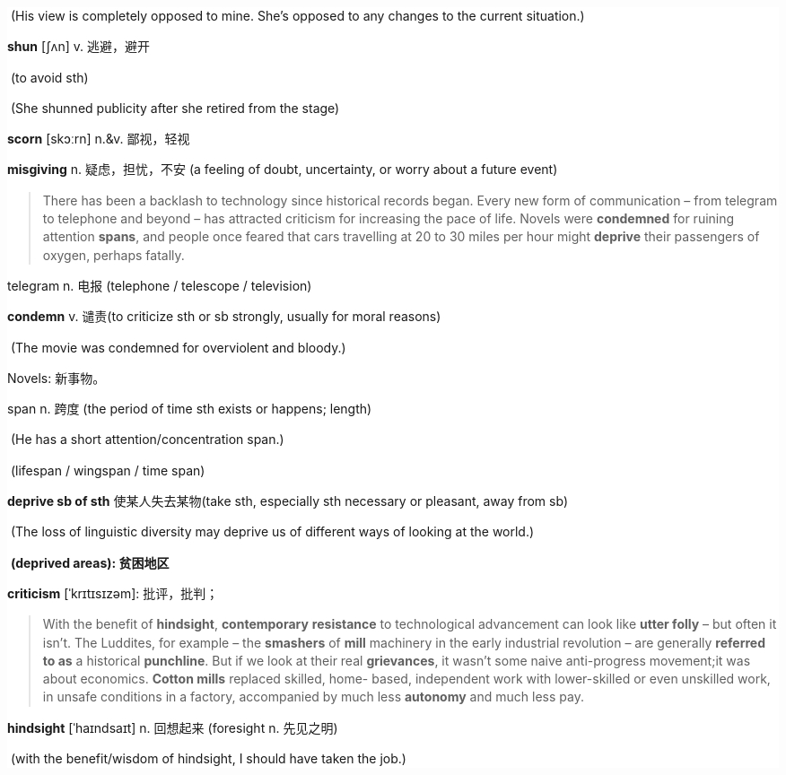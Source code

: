 ​		(His view is completely opposed to mine.  She’s opposed to any changes to the current situation.)

**shun** [ʃʌn]  v. 逃避，避开

​		(to avoid sth)

​		(She shunned publicity after she retired from the stage)

**scorn** [skɔːrn]   n.&v. 鄙视，轻视

**misgiving**   n. 疑虑，担忧，不安 (a feeling of doubt, uncertainty, or worry about a future event)











>  There has been a backlash to technology since historical records began. Every new form of communication – from telegram to telephone and beyond – has attracted criticism for increasing the pace of life. Novels were **condemned** for ruining attention **spans**, and people once feared that cars travelling at 20 to 30 miles per hour might **deprive** their passengers of oxygen, perhaps fatally.

telegram  n. 电报 (telephone / telescope / television)

**condemn**   v. 谴责(to criticize sth or sb strongly, usually for moral reasons)

​					(The movie was condemned for overviolent and bloody.)

Novels: 新事物。

span   n. 跨度   (the period of time sth exists or happens; length)

​							(He has a short attention/concentration span.)

​							(lifespan / wingspan / time span)

**deprive sb of sth**  使某人失去某物(take sth, especially sth necessary or pleasant, away from sb)

​						(The loss of linguistic diversity may deprive us of different ways of looking at the world.)

​						**(deprived areas): 贫困地区**

**criticism** [ˈkrɪtɪsɪzəm]: 批评，批判；







> With the benefit of **hindsight**, **contemporary** **resistance** to technological advancement can look like **utter folly** – but often it isn’t. The Luddites, for example – the **smashers** of **mill** machinery in the early industrial revolution – are generally **referred to as** a historical **punchline**. But if we look at their real **grievances**, it wasn’t some naive anti-progress movement;it was about economics. **Cotton mills** replaced skilled, home- based, independent work with lower-skilled or even unskilled work, in unsafe conditions in a factory, accompanied by much less **autonomy** and much less pay.

**hindsight**  [ˈhaɪndsaɪt]  n. 回想起来  (foresight  n. 先见之明)

​				(with the benefit/wisdom of hindsight, I should have taken the job.)
